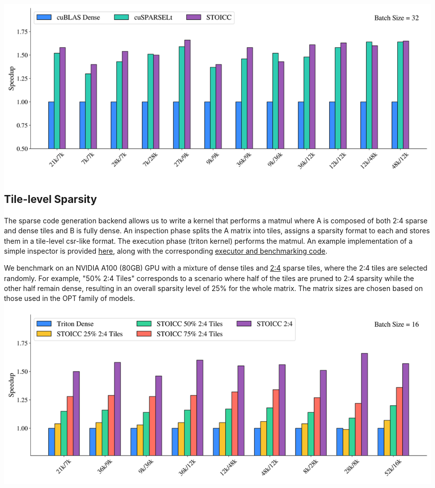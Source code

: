 <img src="docs/sparse/opt175B_bs32.svg" alt="batch size 32 2:4 results">


## Tile-level Sparsity
The sparse code generation backend allows us to write a kernel that performs a matmul where A is composed of both 2:4 sparse and dense tiles and B is fully dense. An inspection phase splits the A matrix into tiles, assigns a sparsity format to each and stores them in a tile-level csr-like format. The execution phase (triton kernel) performs the matmul. An example implementation of a simple inspector is provided [here](python/tutorials/sparse/mixed_tile_inspector.py), along with the corresponding [executor and benchmarking code](python/tutorials/sparse/mixed_tile_executor.py).

We benchmark on an NVIDIA A100 (80GB) GPU with a mixture of dense tiles and [2:4](https://developer.nvidia.com/blog/structured-sparsity-in-the-nvidia-ampere-architecture-and-applications-in-search-engines/) sparse tiles, where the 2:4 tiles are selected randomly. For example, "50% 2:4 Tiles" corresponds to a scenario where half of the tiles are pruned to 2:4 sparsity while the other half remain dense, resulting in an overall sparsity level of 25% for the whole matrix. The matrix sizes are chosen based on those used in the OPT family of models.

<img src="docs/sparse/heterogeneous_bs16.svg" alt="batch size 16 heterogeneous results">
